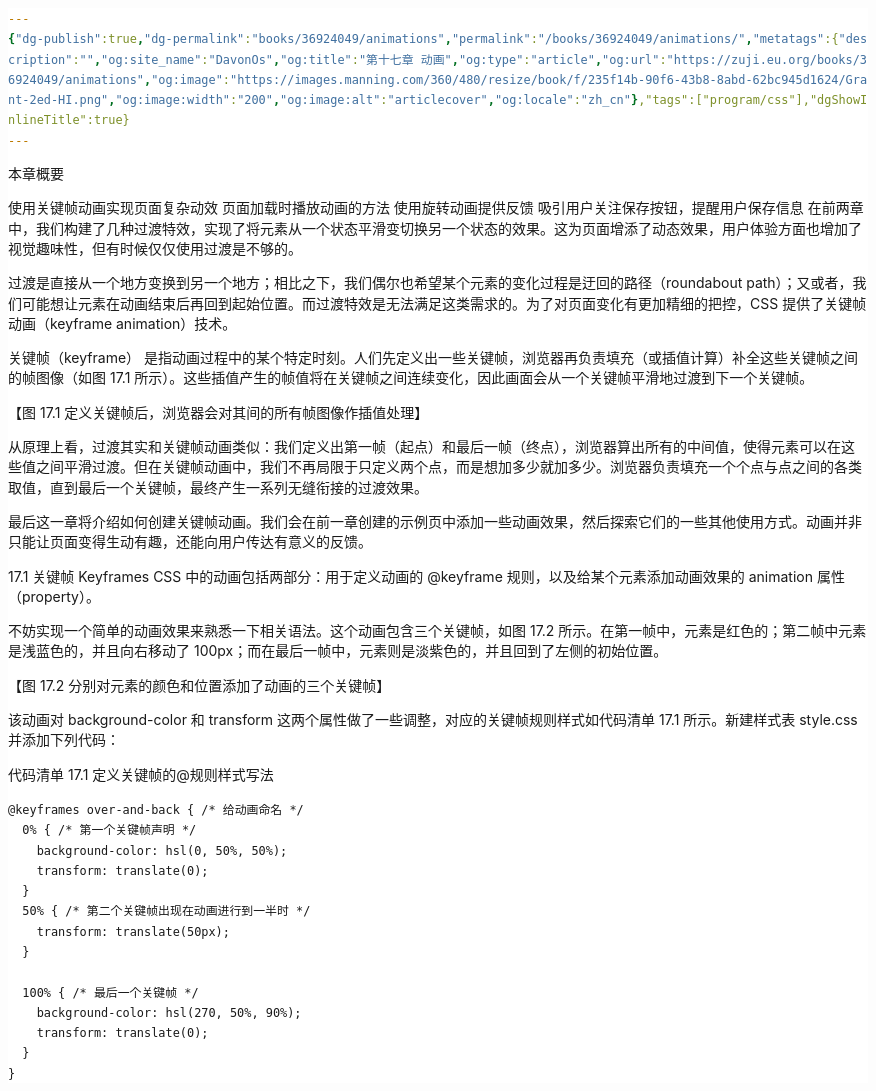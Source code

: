 ```yaml
---
{"dg-publish":true,"dg-permalink":"books/36924049/animations","permalink":"/books/36924049/animations/","metatags":{"description":"","og:site_name":"DavonOs","og:title":"第十七章 动画","og:type":"article","og:url":"https://zuji.eu.org/books/36924049/animations","og:image":"https://images.manning.com/360/480/resize/book/f/235f14b-90f6-43b8-8abd-62bc945d1624/Grant-2ed-HI.png","og:image:width":"200","og:image:alt":"articlecover","og:locale":"zh_cn"},"tags":["program/css"],"dgShowInlineTitle":true}
---
```



本章概要

使用关键帧动画实现页面复杂动效
页面加载时播放动画的方法
使用旋转动画提供反馈
吸引用户关注保存按钮，提醒用户保存信息
在前两章中，我们构建了几种过渡特效，实现了将元素从一个状态平滑变切换另一个状态的效果。这为页面增添了动态效果，用户体验方面也增加了视觉趣味性，但有时候仅仅使用过渡是不够的。

过渡是直接从一个地方变换到另一个地方；相比之下，我们偶尔也希望某个元素的变化过程是迂回的路径（roundabout path）；又或者，我们可能想让元素在动画结束后再回到起始位置。而过渡特效是无法满足这类需求的。为了对页面变化有更加精细的把控，CSS 提供了关键帧动画（keyframe animation）技术。

关键帧（keyframe） 是指动画过程中的某个特定时刻。人们先定义出一些关键帧，浏览器再负责填充（或插值计算）补全这些关键帧之间的帧图像（如图 17.1 所示）。这些插值产生的帧值将在关键帧之间连续变化，因此画面会从一个关键帧平滑地过渡到下一个关键帧。



【图 17.1 定义关键帧后，浏览器会对其间的所有帧图像作插值处理】

从原理上看，过渡其实和关键帧动画类似：我们定义出第一帧（起点）和最后一帧（终点），浏览器算出所有的中间值，使得元素可以在这些值之间平滑过渡。但在关键帧动画中，我们不再局限于只定义两个点，而是想加多少就加多少。浏览器负责填充一个个点与点之间的各类取值，直到最后一个关键帧，最终产生一系列无缝衔接的过渡效果。

最后这一章将介绍如何创建关键帧动画。我们会在前一章创建的示例页中添加一些动画效果，然后探索它们的一些其他使用方式。动画并非只能让页面变得生动有趣，还能向用户传达有意义的反馈。

17.1 关键帧 Keyframes
CSS 中的动画包括两部分：用于定义动画的 @keyframe 规则，以及给某个元素添加动画效果的 animation 属性（property）。

不妨实现一个简单的动画效果来熟悉一下相关语法。这个动画包含三个关键帧，如图 17.2 所示。在第一帧中，元素是红色的；第二帧中元素是浅蓝色的，并且向右移动了 100px；而在最后一帧中，元素则是淡紫色的，并且回到了左侧的初始位置。



【图 17.2 分别对元素的颜色和位置添加了动画的三个关键帧】

该动画对 background-color 和 transform 这两个属性做了一些调整，对应的关键帧规则样式如代码清单 17.1 所示。新建样式表 style.css 并添加下列代码：

代码清单 17.1 定义关键帧的@规则样式写法

```
@keyframes over-and-back { /* 给动画命名 */
  0% { /* 第一个关键帧声明 */
    background-color: hsl(0, 50%, 50%);
    transform: translate(0);
  }
  50% { /* 第二个关键帧出现在动画进行到一半时 */
    transform: translate(50px);
  }

  100% { /* 最后一个关键帧 */
    background-color: hsl(270, 50%, 90%);
    transform: translate(0);
  }
}
```
